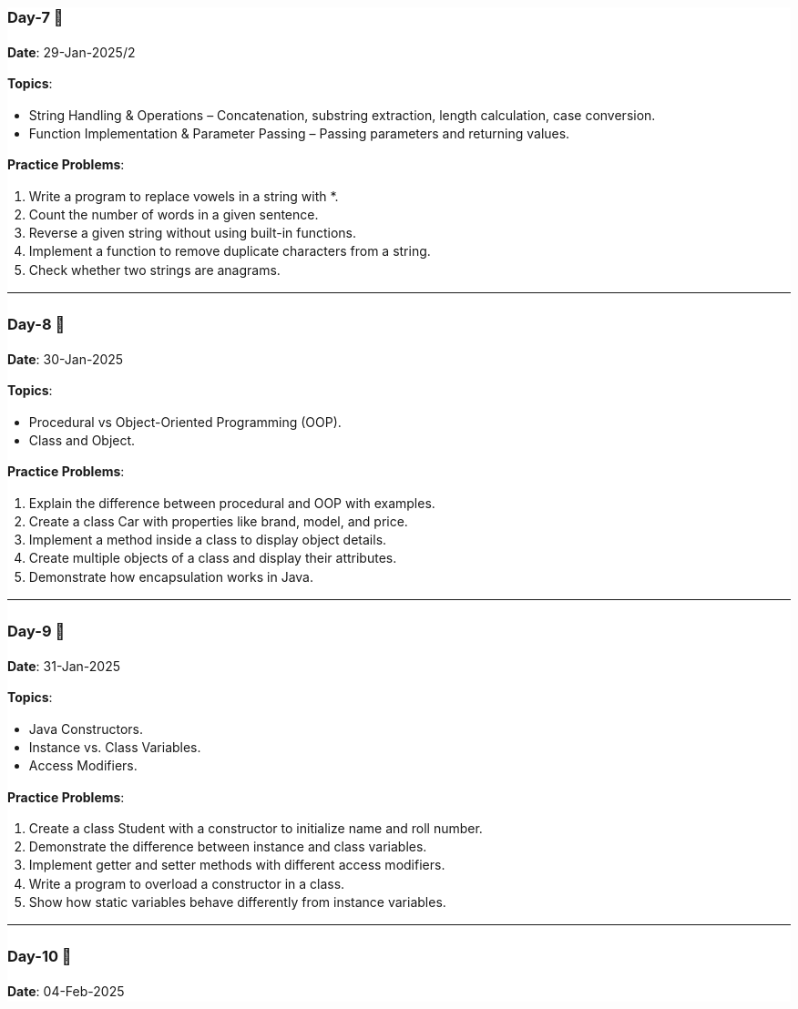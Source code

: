 ### **Day-7 🚀**  
**Date**: 29-Jan-2025/2  

**Topics**:  
- String Handling & Operations – Concatenation, substring extraction, length calculation, case conversion.  
- Function Implementation & Parameter Passing – Passing parameters and returning values.  

**Practice Problems**:  
1. Write a program to replace vowels in a string with *.  
2. Count the number of words in a given sentence.  
3. Reverse a given string without using built-in functions.  
4. Implement a function to remove duplicate characters from a string.  
5. Check whether two strings are anagrams.  

---

### **Day-8 🚀**  
**Date**: 30-Jan-2025  

**Topics**:  
- Procedural vs Object-Oriented Programming (OOP).  
- Class and Object.  

**Practice Problems**:  
1. Explain the difference between procedural and OOP with examples.  
2. Create a class Car with properties like brand, model, and price.  
3. Implement a method inside a class to display object details.  
4. Create multiple objects of a class and display their attributes.  
5. Demonstrate how encapsulation works in Java.  

---

### **Day-9 🚀**  
**Date**: 31-Jan-2025  

**Topics**:  
- Java Constructors.  
- Instance vs. Class Variables.  
- Access Modifiers.  

**Practice Problems**:  
1. Create a class Student with a constructor to initialize name and roll number.  
2. Demonstrate the difference between instance and class variables.  
3. Implement getter and setter methods with different access modifiers.  
4. Write a program to overload a constructor in a class.  
5. Show how static variables behave differently from instance variables.  

---

### **Day-10 🚀**  
**Date**: 04-Feb-2025  
